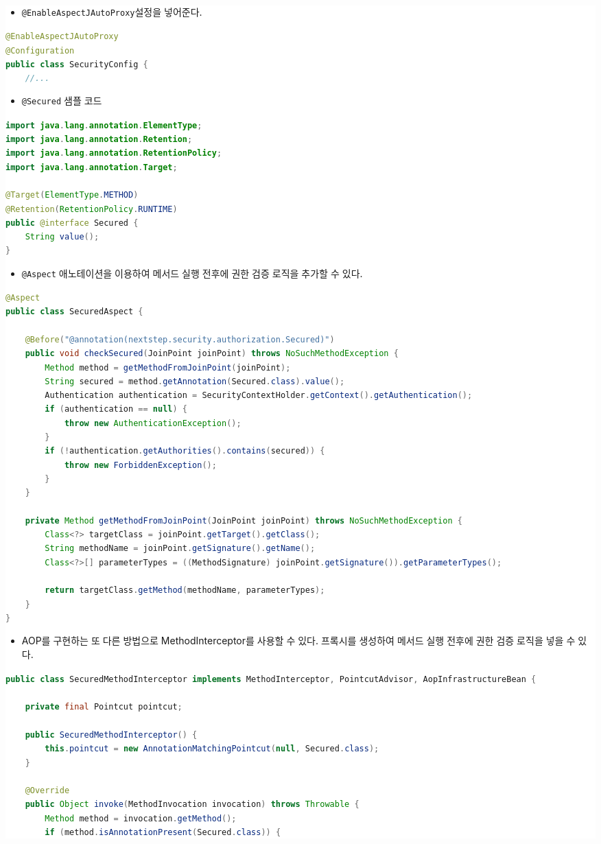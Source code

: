 - `@EnableAspectJAutoProxy`설정을 넣어준다.
```java
@EnableAspectJAutoProxy
@Configuration
public class SecurityConfig {
    //...
```

- `@Secured` 샘플 코드
```java
import java.lang.annotation.ElementType;
import java.lang.annotation.Retention;
import java.lang.annotation.RetentionPolicy;
import java.lang.annotation.Target;

@Target(ElementType.METHOD)
@Retention(RetentionPolicy.RUNTIME)
public @interface Secured {
    String value();
}
```

- `@Aspect` 애노테이션을 이용하여 메서드 실행 전후에 권한 검증 로직을 추가할 수 있다.
```java
@Aspect
public class SecuredAspect {

    @Before("@annotation(nextstep.security.authorization.Secured)")
    public void checkSecured(JoinPoint joinPoint) throws NoSuchMethodException {
        Method method = getMethodFromJoinPoint(joinPoint);
        String secured = method.getAnnotation(Secured.class).value();
        Authentication authentication = SecurityContextHolder.getContext().getAuthentication();
        if (authentication == null) {
            throw new AuthenticationException();
        }
        if (!authentication.getAuthorities().contains(secured)) {
            throw new ForbiddenException();
        }
    }

    private Method getMethodFromJoinPoint(JoinPoint joinPoint) throws NoSuchMethodException {
        Class<?> targetClass = joinPoint.getTarget().getClass();
        String methodName = joinPoint.getSignature().getName();
        Class<?>[] parameterTypes = ((MethodSignature) joinPoint.getSignature()).getParameterTypes();

        return targetClass.getMethod(methodName, parameterTypes);
    }
}
```

- AOP를 구현하는 또 다른 방법으로 MethodInterceptor를 사용할 수 있다. 프록시를 생성하여 메서드 실행 전후에 권한 검증 로직을 넣을 수 있다.
```java
public class SecuredMethodInterceptor implements MethodInterceptor, PointcutAdvisor, AopInfrastructureBean {

    private final Pointcut pointcut;

    public SecuredMethodInterceptor() {
        this.pointcut = new AnnotationMatchingPointcut(null, Secured.class);
    }

    @Override
    public Object invoke(MethodInvocation invocation) throws Throwable {
        Method method = invocation.getMethod();
        if (method.isAnnotationPresent(Secured.class)) {
```